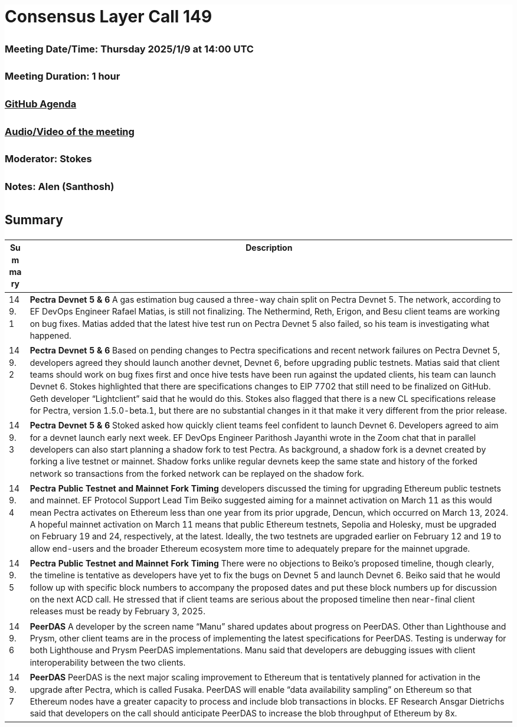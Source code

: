 # Consensus Layer Call 149

### Meeting Date/Time: Thursday 2025/1/9 at 14:00 UTC
### Meeting Duration: 1 hour
### [GitHub Agenda](https://github.com/ethereum/pm/issues/1258) 
### [Audio/Video of the meeting](https://youtu.be/uIjPkGezPOg) 
### Moderator: Stokes
### Notes: Alen (Santhosh)

## Summary 
Summary | Description
-|-
149.1  |**Pectra Devnet 5 & 6** A gas estimation bug caused a three-way chain split on Pectra Devnet 5. The network, according to EF DevOps Engineer Rafael Matias, is still not finalizing. The Nethermind, Reth, Erigon, and Besu client teams are working on bug fixes. Matias added that the latest hive test run on Pectra Devnet 5 also failed, so his team is investigating what happened.
149.2  |**Pectra Devnet 5 & 6** Based on pending changes to Pectra specifications and recent network failures on Pectra Devnet 5, developers agreed they should launch another devnet, Devnet 6, before upgrading public testnets. Matias said that client teams should work on bug fixes first and once hive tests have been run against the updated clients, his team can launch Devnet 6. Stokes highlighted that there are specifications changes to EIP 7702 that still need to be finalized on GitHub. Geth developer “Lightclient” said that he would do this. Stokes also flagged that there is a new CL specifications release for Pectra, version 1.5.0-beta.1, but there are no substantial changes in it that make it very different from the prior release.
149.3  |**Pectra Devnet 5 & 6** Stoked asked how quickly client teams feel confident to launch Devnet 6. Developers agreed to aim for a devnet launch early next week. EF DevOps Engineer Parithosh Jayanthi wrote in the Zoom chat that in parallel developers can also start planning a shadow fork to test Pectra. As background, a shadow fork is a devnet created by forking a live testnet or mainnet. Shadow forks unlike regular devnets keep the same state and history of the forked network so transactions from the forked network can be replayed on the shadow fork.
149.4  |**Pectra Public Testnet and Mainnet Fork Timing** developers discussed the timing for upgrading Ethereum public testnets and mainnet. EF Protocol Support Lead Tim Beiko suggested aiming for a mainnet activation on March 11 as this would mean Pectra activates on Ethereum less than one year from its prior upgrade, Dencun, which occurred on March 13, 2024. A hopeful mainnet activation on March 11 means that public Ethereum testnets, Sepolia and Holesky, must be upgraded on February 19 and 24, respectively, at the latest. Ideally, the two testnets are upgraded earlier on February 12 and 19 to allow end-users and the broader Ethereum ecosystem more time to adequately prepare for the mainnet upgrade.
149.5  |**Pectra Public Testnet and Mainnet Fork Timing** There were no objections to Beiko’s proposed timeline, though clearly, the timeline is tentative as developers have yet to fix the bugs on Devnet 5 and launch Devnet 6. Beiko said that he would follow up with specific block numbers to accompany the proposed dates and put these block numbers up for discussion on the next ACD call. He stressed that if client teams are serious about the proposed timeline then near-final client releases must be ready by February 3, 2025.
149.6  |**PeerDAS** A developer by the screen name “Manu” shared updates about progress on PeerDAS. Other than Lighthouse and Prysm, other client teams are in the process of implementing the latest specifications for PeerDAS. Testing is underway for both Lighthouse and Prysm PeerDAS implementations. Manu said that developers are debugging issues with client interoperability between the two clients.
149.7  |**PeerDAS** PeerDAS is the next major scaling improvement to Ethereum that is tentatively planned for activation in the upgrade after Pectra, which is called Fusaka. PeerDAS will enable “data availability sampling” on Ethereum so that Ethereum nodes have a greater capacity to process and include blob transactions in blocks. EF Research Ansgar Dietrichs said that developers on the call should anticipate PeerDAS to increase the blob throughput of Ethereum by 8x.